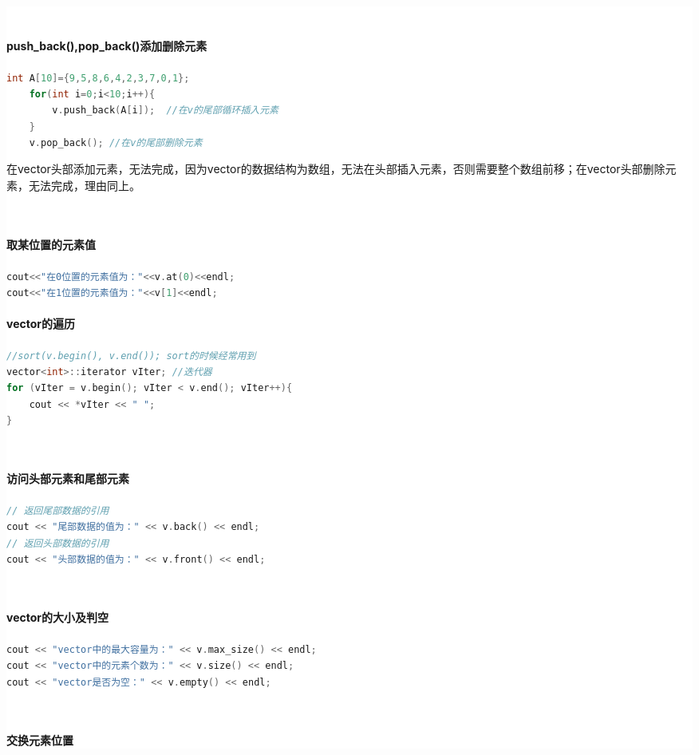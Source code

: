 ​       

#### push_back(),pop_back()添加删除元素

```c++
int A[10]={9,5,8,6,4,2,3,7,0,1};
	for(int i=0;i<10;i++){
		v.push_back(A[i]);	//在v的尾部循环插入元素
	}
	v.pop_back(); //在v的尾部删除元素
```

在vector头部添加元素，无法完成，因为vector的数据结构为数组，无法在头部插入元素，否则需要整个数组前移；在vector头部删除元素，无法完成，理由同上。

​            

#### 取某位置的元素值

```c++
cout<<"在0位置的元素值为："<<v.at(0)<<endl;
cout<<"在1位置的元素值为："<<v[1]<<endl;
```



#### vector的遍历

```c++
//sort(v.begin(), v.end()); sort的时候经常用到
vector<int>::iterator vIter; //迭代器
for (vIter = v.begin(); vIter < v.end(); vIter++){
	cout << *vIter << " "; 
}
```

​          

#### 访问头部元素和尾部元素

```c++
// 返回尾部数据的引用
cout << "尾部数据的值为：" << v.back() << endl;
// 返回头部数据的引用
cout << "头部数据的值为：" << v.front() << endl;
```

​          

#### vector的大小及判空

```c++
cout << "vector中的最大容量为：" << v.max_size() << endl;
cout << "vector中的元素个数为：" << v.size() << endl;
cout << "vector是否为空：" << v.empty() << endl;
```

​          

#### 交换元素位置

